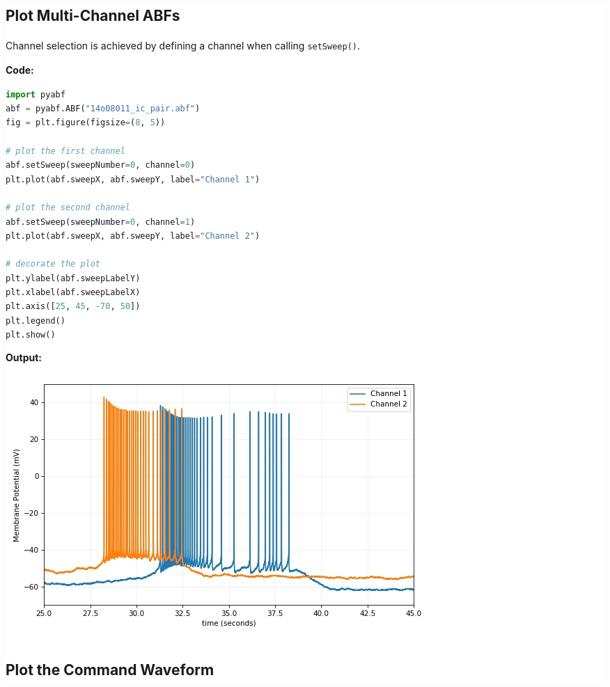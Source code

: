 
## Plot Multi-Channel ABFs

Channel selection is achieved by defining a channel when calling
`setSweep()`.

**Code:**

```python
import pyabf
abf = pyabf.ABF("14o08011_ic_pair.abf")
fig = plt.figure(figsize=(8, 5))

# plot the first channel
abf.setSweep(sweepNumber=0, channel=0)
plt.plot(abf.sweepX, abf.sweepY, label="Channel 1")

# plot the second channel
abf.setSweep(sweepNumber=0, channel=1)
plt.plot(abf.sweepX, abf.sweepY, label="Channel 2")

# decorate the plot
plt.ylabel(abf.sweepLabelY)
plt.xlabel(abf.sweepLabelX)
plt.axis([25, 45, -70, 50])
plt.legend()
plt.show()
```

**Output:**

![source/demo_04a_plotting_multiple_channels.jpg](source/demo_04a_plotting_multiple_channels.jpg)

## Plot the Command Waveform
